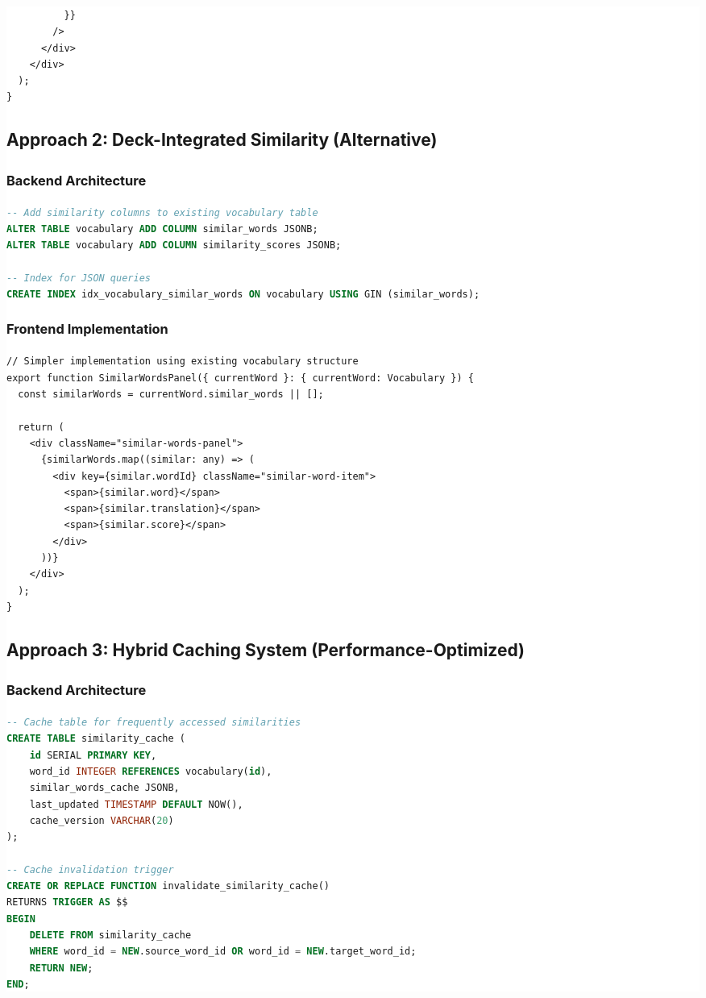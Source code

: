 ```tsx
          }}
        />
      </div>
    </div>
  );
}
```

## Approach 2: Deck-Integrated Similarity (Alternative)

### Backend Architecture
```sql
-- Add similarity columns to existing vocabulary table
ALTER TABLE vocabulary ADD COLUMN similar_words JSONB;
ALTER TABLE vocabulary ADD COLUMN similarity_scores JSONB;

-- Index for JSON queries
CREATE INDEX idx_vocabulary_similar_words ON vocabulary USING GIN (similar_words);
```

### Frontend Implementation
```tsx
// Simpler implementation using existing vocabulary structure
export function SimilarWordsPanel({ currentWord }: { currentWord: Vocabulary }) {
  const similarWords = currentWord.similar_words || [];
  
  return (
    <div className="similar-words-panel">
      {similarWords.map((similar: any) => (
        <div key={similar.wordId} className="similar-word-item">
          <span>{similar.word}</span>
          <span>{similar.translation}</span>
          <span>{similar.score}</span>
        </div>
      ))}
    </div>
  );
}
```

## Approach 3: Hybrid Caching System (Performance-Optimized)

### Backend Architecture
```sql
-- Cache table for frequently accessed similarities
CREATE TABLE similarity_cache (
    id SERIAL PRIMARY KEY,
    word_id INTEGER REFERENCES vocabulary(id),
    similar_words_cache JSONB,
    last_updated TIMESTAMP DEFAULT NOW(),
    cache_version VARCHAR(20)
);

-- Cache invalidation trigger
CREATE OR REPLACE FUNCTION invalidate_similarity_cache()
RETURNS TRIGGER AS $$
BEGIN
    DELETE FROM similarity_cache 
    WHERE word_id = NEW.source_word_id OR word_id = NEW.target_word_id;
    RETURN NEW;
END;
```
